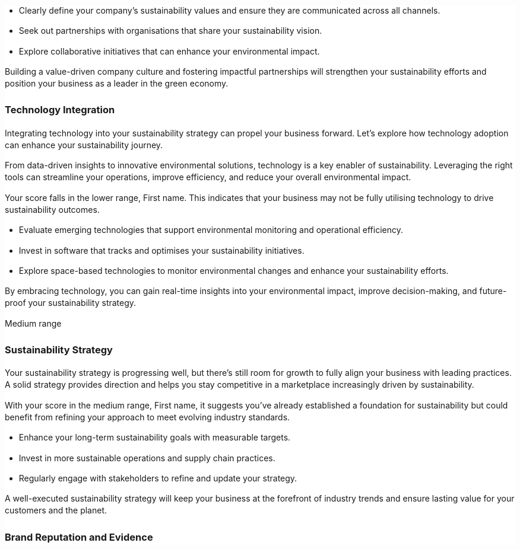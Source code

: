 - Clearly define your company’s sustainability values and ensure they are communicated across all channels.

- Seek out partnerships with organisations that share your sustainability vision.

- Explore collaborative initiatives that can enhance your environmental impact.

Building a value-driven company culture and fostering impactful partnerships will strengthen your sustainability efforts and position your business as a leader in the green economy.



### Technology Integration

Integrating technology into your sustainability strategy can propel your business forward. Let’s explore how technology adoption can enhance your sustainability journey.

From data-driven insights to innovative environmental solutions, technology is a key enabler of sustainability. Leveraging the right tools can streamline your operations, improve efficiency, and reduce your overall environmental impact.

Your score falls in the lower range, First name. This indicates that your business may not be fully utilising technology to drive sustainability outcomes.

- Evaluate emerging technologies that support environmental monitoring and operational efficiency.

- Invest in software that tracks and optimises your sustainability initiatives.

- Explore space-based technologies to monitor environmental changes and enhance your sustainability efforts.

By embracing technology, you can gain real-time insights into your environmental impact, improve decision-making, and future-proof your sustainability strategy.



Medium range



### Sustainability Strategy

Your sustainability strategy is progressing well, but there’s still room for growth to fully align your business with leading practices. A solid strategy provides direction and helps you stay competitive in a marketplace increasingly driven by sustainability.

With your score in the medium range, First name, it suggests you’ve already established a foundation for sustainability but could benefit from refining your approach to meet evolving industry standards.

- Enhance your long-term sustainability goals with measurable targets.

- Invest in more sustainable operations and supply chain practices.

- Regularly engage with stakeholders to refine and update your strategy.

A well-executed sustainability strategy will keep your business at the forefront of industry trends and ensure lasting value for your customers and the planet.



### Brand Reputation and Evidence
